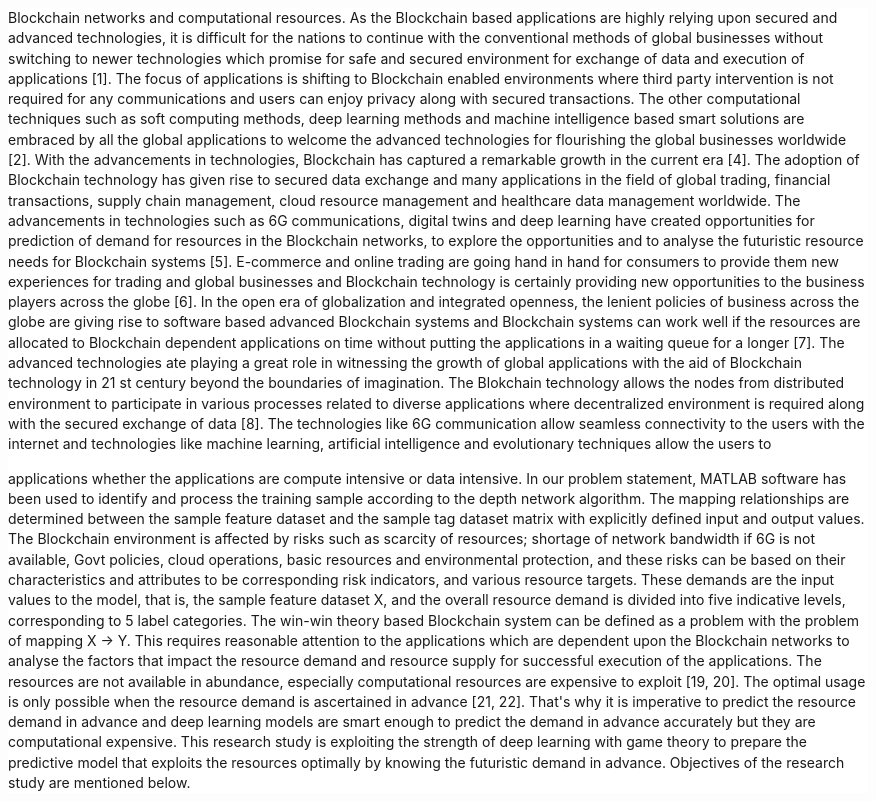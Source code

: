 Blockchain  networks  and  computational  resources.    As  the Blockchain based applications are highly relying upon secured and  advanced  technologies,  it  is  difficult  for  the  nations  to continue  with  the  conventional  methods  of  global  businesses without switching to newer technologies which promise for safe and secured environment for exchange of data and execution of applications  [1].  The  focus  of  applications  is  shifting  to Blockchain enabled environments where third party intervention is not required for any communications and users can enjoy privacy along with secured transactions. The other computational techniques such as soft computing methods, deep learning  methods  and  machine  intelligence  based  smart solutions  are  embraced  by  all  the  global  applications  to welcome the advanced technologies for flourishing the global businesses worldwide [2]. With the advancements in technologies, Blockchain has captured a remarkable growth in the current era [4]. The adoption of Blockchain technology has given rise to secured data exchange and many applications in the field of global trading, financial transactions, supply chain management, cloud resource management and healthcare data management  worldwide.  The  advancements  in  technologies such  as  6G  communications,  digital  twins  and  deep  learning have  created  opportunities  for  prediction  of  demand  for resources in the Blockchain  networks,  to  explore  the opportunities  and  to  analyse  the  futuristic  resource  needs  for Blockchain systems [5].  E-commerce and online  trading  are going  hand  in  hand  for  consumers  to  provide  them  new experiences for trading and global businesses and Blockchain technology  is  certainly  providing  new  opportunities  to  the business  players  across  the  globe  [6].  In  the  open  era  of globalization  and  integrated  openness,  the  lenient  policies  of business  across  the  globe  are  giving  rise  to  software  based advanced  Blockchain  systems  and  Blockchain  systems  can work  well  if  the  resources  are  allocated  to  Blockchain dependent applications on time without putting the applications in a waiting queue for a longer [7].  The advanced technologies ate  playing  a  great  role  in  witnessing  the  growth  of  global applications  with  the  aid  of  Blockchain  technology  in  21 st century beyond the boundaries of imagination.   The Blokchain technology allows the nodes from distributed environment  to participate in various processes related to diverse applications where  decentralized  environment  is  required  along  with  the secured  exchange  of  data  [8].  The  technologies  like  6G communication allow seamless connectivity to the users with the  internet  and  technologies  like  machine  learning,  artificial intelligence  and  evolutionary  techniques  allow  the  users  to

applications whether the applications are compute intensive or data intensive. In our problem statement,  MATLAB software has  been  used  to  identify  and  process  the  training  sample according  to  the  depth  network  algorithm.  The  mapping relationships are determined between the sample feature dataset and the sample tag dataset matrix with explicitly defined input and output values. The Blockchain environment is affected by risks  such  as  scarcity  of  resources;  shortage  of  network bandwidth  if  6G  is  not  available,  Govt  policies,  cloud operations, basic resources and environmental protection, and these risks can be based on their characteristics and attributes to be corresponding risk indicators, and various resource targets. These demands are the input values to the model, that is, the sample feature dataset X, and the overall resource demand is divided  into  five  indicative  levels,  corresponding  to  5  label categories. The win-win theory based Blockchain system can be defined as a problem with the problem of mapping X → Y. This requires  reasonable  attention  to  the  applications  which  are dependent upon the Blockchain networks to analyse the factors that  impact  the  resource  demand  and  resource  supply  for successful execution of the applications. The resources are not available in abundance, especially computational resources are expensive to exploit [19, 20]. The optimal usage is only possible when the resource demand is ascertained in advance [21, 22]. That's why it is imperative to predict the resource demand in advance and deep learning models are smart enough to predict the demand in advance accurately but they are computational expensive. This research study is exploiting the strength of deep learning with game theory to prepare the predictive model that exploits  the  resources  optimally  by  knowing  the  futuristic demand  in  advance.  Objectives  of  the  research  study  are mentioned below.
